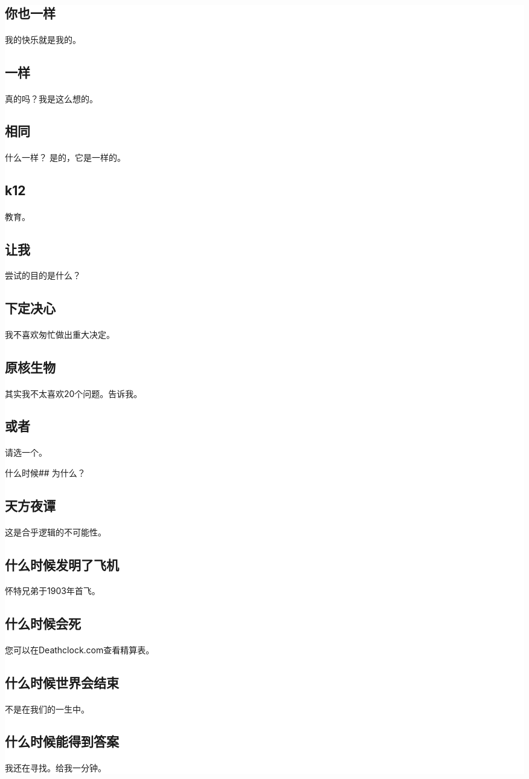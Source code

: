 ## 你也一样
我的快乐就是我的。

## 一样
真的吗？我是这么想的。

## 相同
什么一样？
是的，它是一样的。

##  k12
教育。

## 让我
尝试的目的是什么？

## 下定决心
我不喜欢匆忙做出重大决定。

## 原核生物
其实我不太喜欢20个问题。告诉我。

## 或者
请选一个。

什么时候##
为什么？

## 天方夜谭
这是合乎逻辑的不可能性。

## 什么时候发明了飞机
怀特兄弟于1903年首飞。

## 什么时候会死
您可以在Deathclock.com查看精算表。

## 什么时候世界会结束
不是在我们的一生中。

## 什么时候能得到答案
我还在寻找。给我一分钟。
